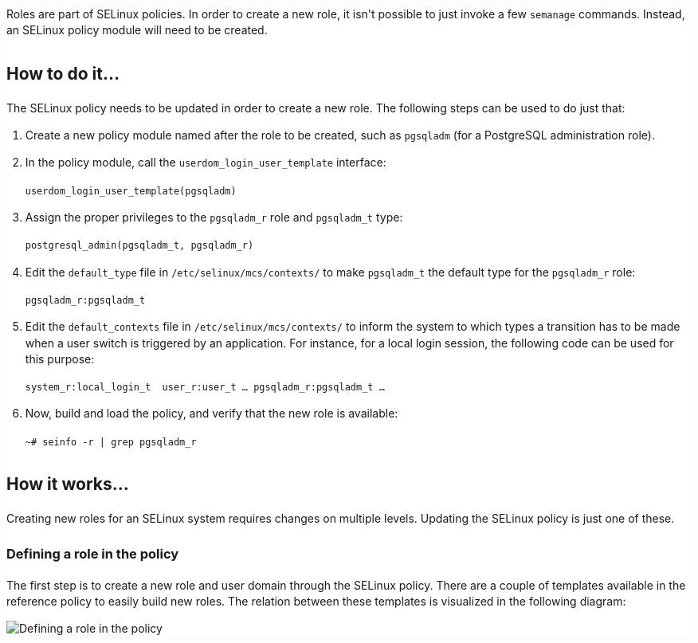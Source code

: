 Roles are part of SELinux policies. In order to create a new role, it isn't possible to just invoke a few `semanage` commands. Instead, an SELinux policy module will need to be created.

## How to do it…

The SELinux policy needs to be updated in order to create a new role. The following steps can be used to do just that:

1.  Create a new policy module named after the role to be created, such as `pgsqladm` (for a PostgreSQL administration role).
2.  In the policy module, call the `userdom_login_user_template` interface:

    ```
    userdom_login_user_template(pgsqladm)
    ```

3.  Assign the proper privileges to the `pgsqladm_r` role and `pgsqladm_t` type:

    ```
    postgresql_admin(pgsqladm_t, pgsqladm_r)
    ```

4.  Edit the `default_type` file in `/etc/selinux/mcs/contexts/` to make `pgsqladm_t` the default type for the `pgsqladm_r` role:

    ```
    pgsqladm_r:pgsqladm_t
    ```

5.  Edit the `default_contexts` file in `/etc/selinux/mcs/contexts/` to inform the system to which types a transition has to be made when a user switch is triggered by an application. For instance, for a local login session, the following code can be used for this purpose:

    ```
    system_r:local_login_t  user_r:user_t … pgsqladm_r:pgsqladm_t …
    ```

6.  Now, build and load the policy, and verify that the new role is available:

    ```
    ~# seinfo -r | grep pgsqladm_r

    ```

## How it works…

Creating new roles for an SELinux system requires changes on multiple levels. Updating the SELinux policy is just one of these.

### Defining a role in the policy

The first step is to create a new role and user domain through the SELinux policy. There are a couple of templates available in the reference policy to easily build new roles. The relation between these templates is visualized in the following diagram:

![Defining a role in the policy](img/9669OS_06_02.jpg)
